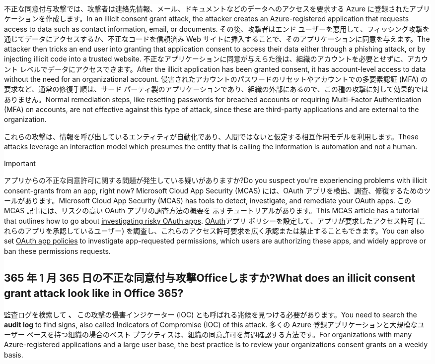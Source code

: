 <span data-ttu-id="8cca1-109">不正な同意付与攻撃では、攻撃者は連絡先情報、メール、ドキュメントなどのデータへのアクセスを要求する Azure に登録されたアプリケーションを作成します。</span><span class="sxs-lookup"><span data-stu-id="8cca1-109">In an illicit consent grant attack, the attacker creates an Azure-registered application that requests access to data such as contact information, email, or documents.</span></span> <span data-ttu-id="8cca1-110">その後、攻撃者はエンド ユーザーを悪用して、フィッシング攻撃を通じてデータにアクセスするか、不正なコードを信頼済み Web サイトに挿入することで、そのアプリケーションに同意を与えます。</span><span class="sxs-lookup"><span data-stu-id="8cca1-110">The attacker then tricks an end user into granting that application consent to access their data either through a phishing attack, or by injecting illicit code into a trusted website.</span></span> <span data-ttu-id="8cca1-111">不正なアプリケーションに同意が与えらた後は、組織のアカウントを必要とせずに、アカウント レベルでデータにアクセスできます。</span><span class="sxs-lookup"><span data-stu-id="8cca1-111">After the illicit application has been granted consent, it has account-level access to data without the need for an organizational account.</span></span> <span data-ttu-id="8cca1-112">侵害されたアカウントのパスワードのリセットやアカウントでの多要素認証 (MFA) の要求など、通常の修復手順は、サード パーティ製のアプリケーションであり、組織の外部にあるので、この種の攻撃に対して効果的ではありません。</span><span class="sxs-lookup"><span data-stu-id="8cca1-112">Normal remediation steps, like resetting passwords for breached accounts or requiring Multi-Factor Authentication (MFA) on accounts, are not effective against this type of attack, since these are third-party applications and are external to the organization.</span></span>

<span data-ttu-id="8cca1-113">これらの攻撃は、情報を呼び出しているエンティティが自動化であり、人間ではないと仮定する相互作用モデルを利用します。</span><span class="sxs-lookup"><span data-stu-id="8cca1-113">These attacks leverage an interaction model which presumes the entity that is calling the information is automation and not a human.</span></span>

> [!IMPORTANT]
> <span data-ttu-id="8cca1-114">アプリからの不正な同意許可に関する問題が発生している疑いがありますか?</span><span class="sxs-lookup"><span data-stu-id="8cca1-114">Do you suspect you're experiencing problems with illicit consent-grants from an app, right now?</span></span> <span data-ttu-id="8cca1-115">Microsoft Cloud App Security (MCAS) には、OAuth アプリを検出、調査、修復するためのツールがあります。</span><span class="sxs-lookup"><span data-stu-id="8cca1-115">Microsoft Cloud App Security (MCAS) has tools to detect, investigate, and remediate your OAuth apps.</span></span> <span data-ttu-id="8cca1-116">この MCAS 記事には、リスクの高い OAuth アプリの調査方法の概要を [示すチュートリアルがあります](https://docs.microsoft.com/cloud-app-security/investigate-risky-oauth)。</span><span class="sxs-lookup"><span data-stu-id="8cca1-116">This MCAS article has a tutorial that outlines how to go about [investigating risky OAuth apps](https://docs.microsoft.com/cloud-app-security/investigate-risky-oauth).</span></span> <span data-ttu-id="8cca1-117">[OAuth](https://docs.microsoft.com/cloud-app-security/app-permission-policy)アプリ ポリシーを設定して、アプリが要求したアクセス許可 (これらのアプリを承認しているユーザー) を調査し、これらのアクセス許可要求を広く承認または禁止することもできます。</span><span class="sxs-lookup"><span data-stu-id="8cca1-117">You can also set [OAuth app policies](https://docs.microsoft.com/cloud-app-security/app-permission-policy) to investigate app-requested permissions, which users are authorizing these apps, and widely approve or ban these permissions requests.</span></span>

## <a name="what-does-an-illicit-consent-grant-attack-look-like-in-office-365"></a><span data-ttu-id="8cca1-118">365 年 1 月 365 日の不正な同意付与攻撃Officeしますか?</span><span class="sxs-lookup"><span data-stu-id="8cca1-118">What does an illicit consent grant attack look like in Office 365?</span></span>

<span data-ttu-id="8cca1-119">監査ログを検索して **、** この攻撃の侵害インジケーター (IOC) とも呼ばれる兆候を見つける必要があります。</span><span class="sxs-lookup"><span data-stu-id="8cca1-119">You need to search the **audit log** to find signs, also called Indicators of Compromise (IOC) of this attack.</span></span> <span data-ttu-id="8cca1-120">多くの Azure 登録アプリケーションと大規模なユーザー ベースを持つ組織の場合のベスト プラクティスは、組織の同意許可を毎週確認する方法です。</span><span class="sxs-lookup"><span data-stu-id="8cca1-120">For organizations with many Azure-registered applications and a large user base, the best practice is to review your organizations consent grants on a weekly basis.</span></span>
